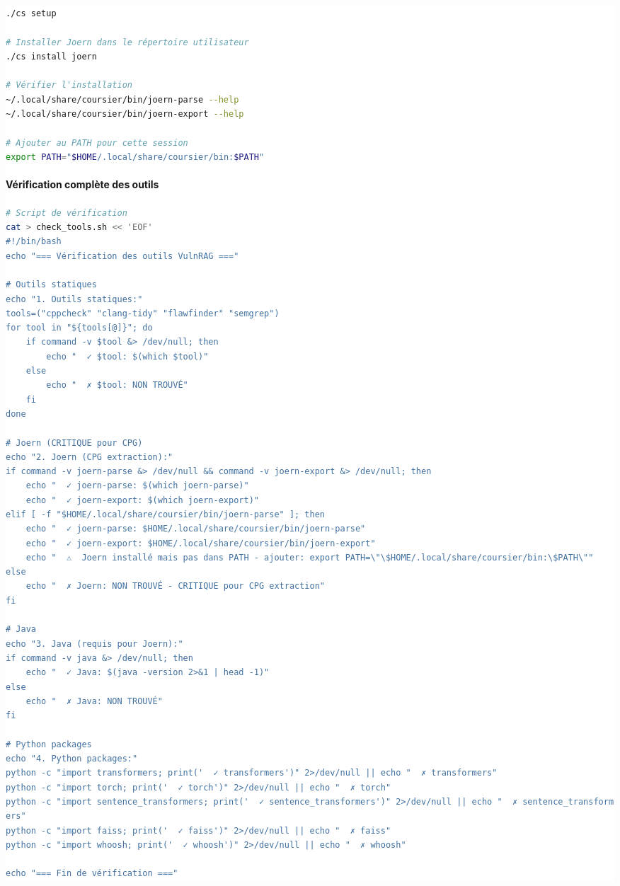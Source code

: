 ```bash
./cs setup

# Installer Joern dans le répertoire utilisateur
./cs install joern

# Vérifier l'installation
~/.local/share/coursier/bin/joern-parse --help
~/.local/share/coursier/bin/joern-export --help

# Ajouter au PATH pour cette session
export PATH="$HOME/.local/share/coursier/bin:$PATH"
```

#### **Vérification complète des outils**
```bash
# Script de vérification
cat > check_tools.sh << 'EOF'
#!/bin/bash
echo "=== Vérification des outils VulnRAG ==="

# Outils statiques
echo "1. Outils statiques:"
tools=("cppcheck" "clang-tidy" "flawfinder" "semgrep")
for tool in "${tools[@]}"; do
    if command -v $tool &> /dev/null; then
        echo "  ✓ $tool: $(which $tool)"
    else
        echo "  ✗ $tool: NON TROUVÉ"
    fi
done

# Joern (CRITIQUE pour CPG)
echo "2. Joern (CPG extraction):"
if command -v joern-parse &> /dev/null && command -v joern-export &> /dev/null; then
    echo "  ✓ joern-parse: $(which joern-parse)"
    echo "  ✓ joern-export: $(which joern-export)"
elif [ -f "$HOME/.local/share/coursier/bin/joern-parse" ]; then
    echo "  ✓ joern-parse: $HOME/.local/share/coursier/bin/joern-parse"
    echo "  ✓ joern-export: $HOME/.local/share/coursier/bin/joern-export"
    echo "  ⚠️  Joern installé mais pas dans PATH - ajouter: export PATH=\"\$HOME/.local/share/coursier/bin:\$PATH\""
else
    echo "  ✗ Joern: NON TROUVÉ - CRITIQUE pour CPG extraction"
fi

# Java
echo "3. Java (requis pour Joern):"
if command -v java &> /dev/null; then
    echo "  ✓ Java: $(java -version 2>&1 | head -1)"
else
    echo "  ✗ Java: NON TROUVÉ"
fi

# Python packages
echo "4. Python packages:"
python -c "import transformers; print('  ✓ transformers')" 2>/dev/null || echo "  ✗ transformers"
python -c "import torch; print('  ✓ torch')" 2>/dev/null || echo "  ✗ torch"
python -c "import sentence_transformers; print('  ✓ sentence_transformers')" 2>/dev/null || echo "  ✗ sentence_transformers"
python -c "import faiss; print('  ✓ faiss')" 2>/dev/null || echo "  ✗ faiss"
python -c "import whoosh; print('  ✓ whoosh')" 2>/dev/null || echo "  ✗ whoosh"

echo "=== Fin de vérification ==="
```